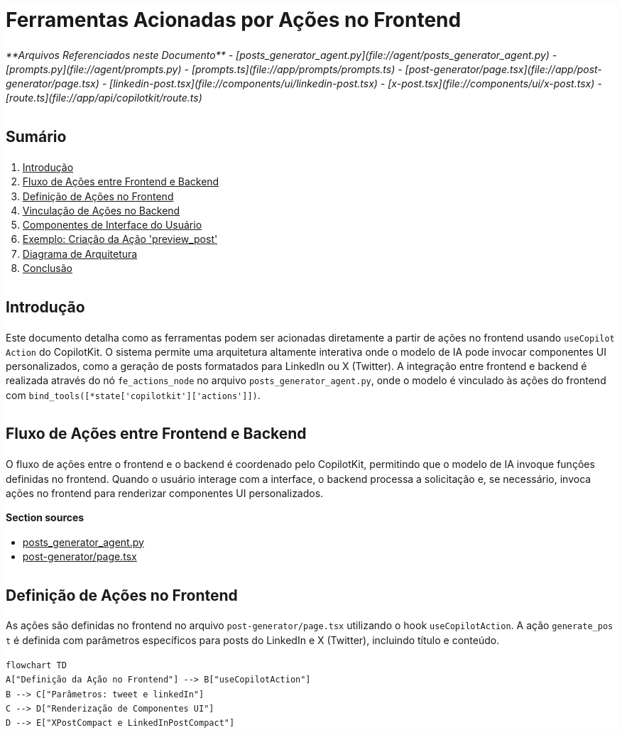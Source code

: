 # Ferramentas Acionadas por Ações no Frontend

<cite>
**Arquivos Referenciados neste Documento**   
- [posts_generator_agent.py](file://agent/posts_generator_agent.py)
- [prompts.py](file://agent/prompts.py)
- [prompts.ts](file://app/prompts/prompts.ts)
- [post-generator/page.tsx](file://app/post-generator/page.tsx)
- [linkedin-post.tsx](file://components/ui/linkedin-post.tsx)
- [x-post.tsx](file://components/ui/x-post.tsx)
- [route.ts](file://app/api/copilotkit/route.ts)
</cite>

## Sumário
1. [Introdução](#introdução)
2. [Fluxo de Ações entre Frontend e Backend](#fluxo-de-ações-entre-frontend-e-backend)
3. [Definição de Ações no Frontend](#definição-de-ações-no-frontend)
4. [Vinculação de Ações no Backend](#vinculação-de-ações-no-backend)
5. [Componentes de Interface do Usuário](#componentes-de-interface-do-usuário)
6. [Exemplo: Criação da Ação 'preview_post'](#exemplo-criação-da-ação-preview_post)
7. [Diagrama de Arquitetura](#diagrama-de-arquitetura)
8. [Conclusão](#conclusão)

## Introdução

Este documento detalha como as ferramentas podem ser acionadas diretamente a partir de ações no frontend usando `useCopilotAction` do CopilotKit. O sistema permite uma arquitetura altamente interativa onde o modelo de IA pode invocar componentes UI personalizados, como a geração de posts formatados para LinkedIn ou X (Twitter). A integração entre frontend e backend é realizada através do nó `fe_actions_node` no arquivo `posts_generator_agent.py`, onde o modelo é vinculado às ações do frontend com `bind_tools([*state['copilotkit']['actions']])`.

## Fluxo de Ações entre Frontend e Backend

O fluxo de ações entre o frontend e o backend é coordenado pelo CopilotKit, permitindo que o modelo de IA invoque funções definidas no frontend. Quando o usuário interage com a interface, o backend processa a solicitação e, se necessário, invoca ações no frontend para renderizar componentes UI personalizados.

**Section sources**
- [posts_generator_agent.py](file://agent/posts_generator_agent.py#L100-L174)
- [post-generator/page.tsx](file://app/post-generator/page.tsx#L100-L410)

## Definição de Ações no Frontend

As ações são definidas no frontend no arquivo `post-generator/page.tsx` utilizando o hook `useCopilotAction`. A ação `generate_post` é definida com parâmetros específicos para posts do LinkedIn e X (Twitter), incluindo título e conteúdo.

```mermaid
flowchart TD
A["Definição da Ação no Frontend"] --> B["useCopilotAction"]
B --> C["Parâmetros: tweet e linkedIn"]
C --> D["Renderização de Componentes UI"]
D --> E["XPostCompact e LinkedInPostCompact"]
```

